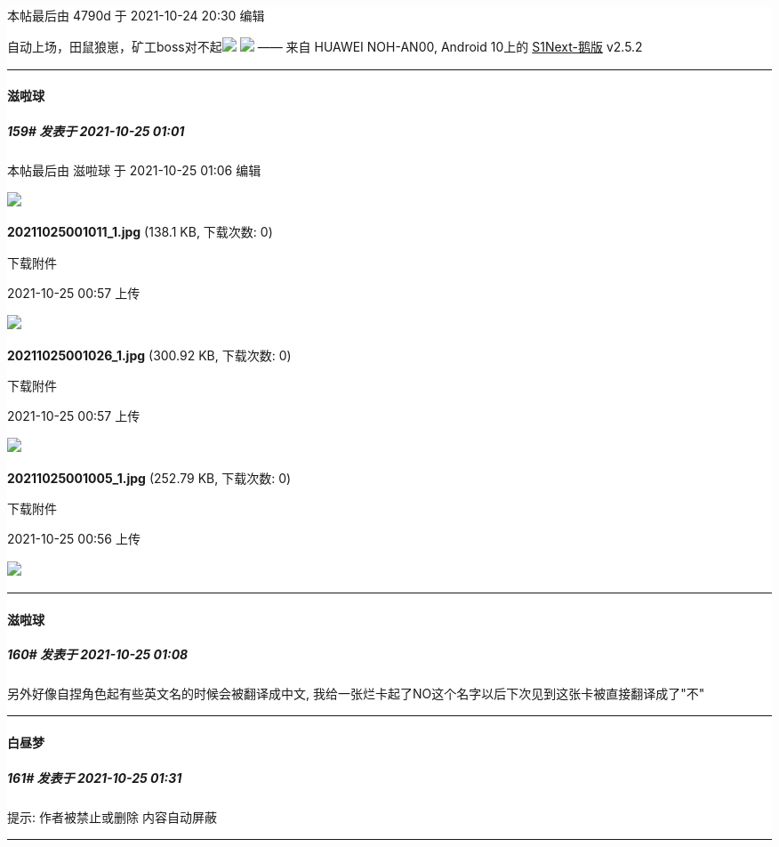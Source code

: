  本帖最后由 4790d 于 2021-10-24 20:30 编辑 

自动上场，田鼠狼崽，矿工boss对不起<img src="https://static.saraba1st.com/image/smiley/face2017/068.png" referrerpolicy="no-referrer">
<img src="https://p.sda1.dev/2/6cda9ea9bec3cf133fc3007ea98118d2/IMG_CMP_171387318.png" referrerpolicy="no-referrer">
—— 来自 HUAWEI NOH-AN00, Android 10上的 [S1Next-鹅版](https://github.com/ykrank/S1-Next/releases) v2.5.2

*****

####  滋啦球  
##### 159#       发表于 2021-10-25 01:01

 本帖最后由 滋啦球 于 2021-10-25 01:06 编辑 

<img src="https://img.saraba1st.com/forum/202110/25/005700vmhzjvfzgh6z9hcf.jpg" referrerpolicy="no-referrer">

<strong>20211025001011_1.jpg</strong> (138.1 KB, 下载次数: 0)

下载附件

2021-10-25 00:57 上传

<img src="https://img.saraba1st.com/forum/202110/25/005700bwo9e9c3s18o4oov.jpg" referrerpolicy="no-referrer">

<strong>20211025001026_1.jpg</strong> (300.92 KB, 下载次数: 0)

下载附件

2021-10-25 00:57 上传

<img src="https://img.saraba1st.com/forum/202110/25/005659p77z5ym9xrn5b4or.jpg" referrerpolicy="no-referrer">

<strong>20211025001005_1.jpg</strong> (252.79 KB, 下载次数: 0)

下载附件

2021-10-25 00:56 上传

<img src="https://static.saraba1st.com/image/smiley/face2017/068.png" referrerpolicy="no-referrer">

*****

####  滋啦球  
##### 160#       发表于 2021-10-25 01:08

另外好像自捏角色起有些英文名的时候会被翻译成中文, 我给一张烂卡起了NO这个名字以后下次见到这张卡被直接翻译成了"不"


*****

####  白昼梦  
##### 161#       发表于 2021-10-25 01:31

提示: 作者被禁止或删除 内容自动屏蔽

*****
